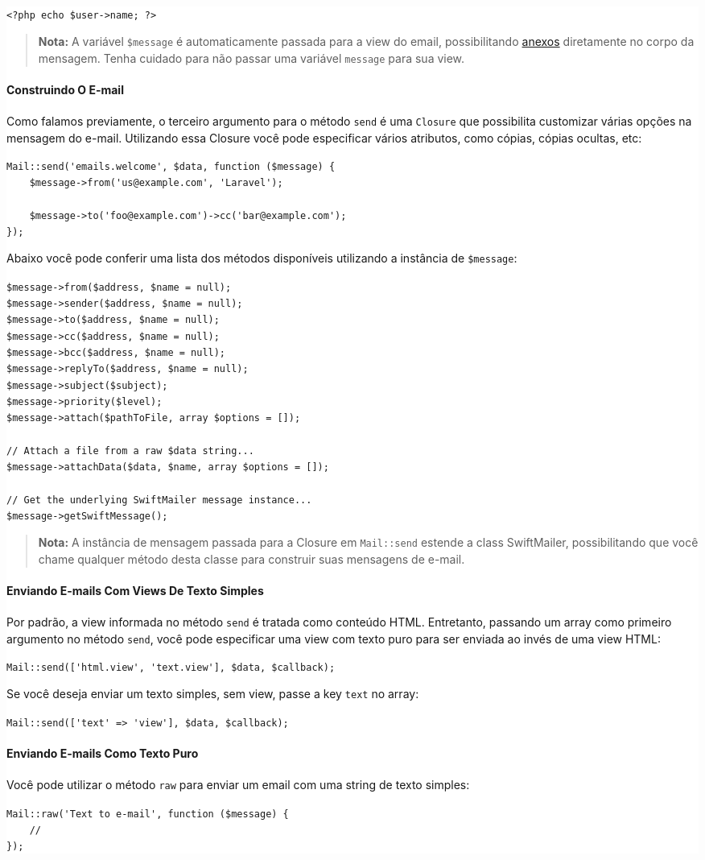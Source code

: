     <?php echo $user->name; ?>

> **Nota:** A variável `$message` é automaticamente passada para a view do email, possibilitando [anexos](#attachments)  diretamente no corpo da mensagem. Tenha cuidado para não passar uma variável `message` para sua view.

#### Construindo O E-mail

Como falamos previamente, o terceiro argumento para o método `send` é uma `Closure` que possibilita customizar várias opções na mensagem do e-mail. Utilizando essa Closure você pode especificar vários atributos, como cópias, cópias ocultas, etc:

    Mail::send('emails.welcome', $data, function ($message) {
        $message->from('us@example.com', 'Laravel');

        $message->to('foo@example.com')->cc('bar@example.com');
    });

Abaixo você pode conferir uma lista dos métodos disponíveis utilizando a instância de `$message`:

    $message->from($address, $name = null);
    $message->sender($address, $name = null);
    $message->to($address, $name = null);
    $message->cc($address, $name = null);
    $message->bcc($address, $name = null);
    $message->replyTo($address, $name = null);
    $message->subject($subject);
    $message->priority($level);
    $message->attach($pathToFile, array $options = []);

    // Attach a file from a raw $data string...
    $message->attachData($data, $name, array $options = []);

    // Get the underlying SwiftMailer message instance...
    $message->getSwiftMessage();

> **Nota:** A instância de mensagem passada para a Closure em `Mail::send` estende a class SwiftMailer, possibilitando que você chame qualquer método desta classe para construir suas mensagens de e-mail.

#### Enviando E-mails Com Views De Texto Simples

Por padrão, a view informada no método `send` é tratada como conteúdo HTML. Entretanto, passando um array como primeiro argumento no método `send`, você pode especificar uma view com texto puro para ser enviada ao invés de uma view HTML:

    Mail::send(['html.view', 'text.view'], $data, $callback);

Se você deseja enviar um texto simples, sem view, passe a key `text` no array:

    Mail::send(['text' => 'view'], $data, $callback);

#### Enviando E-mails Como Texto Puro

Você pode utilizar o método `raw` para enviar um email com uma string de texto simples:

    Mail::raw('Text to e-mail', function ($message) {
        //
    });
